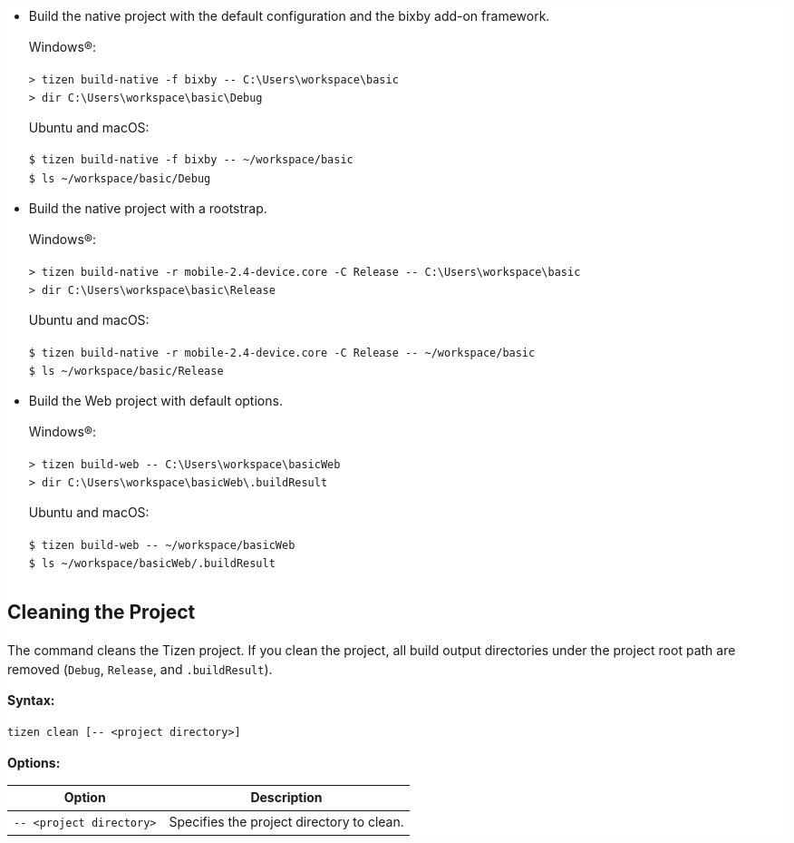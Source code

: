 - Build the native project with the default configuration and the bixby add-on framework.

  Windows&reg;:

  ```
  > tizen build-native -f bixby -- C:\Users\workspace\basic
  > dir C:\Users\workspace\basic\Debug
  ```

  Ubuntu and macOS:

  ```
  $ tizen build-native -f bixby -- ~/workspace/basic
  $ ls ~/workspace/basic/Debug
  ```

- Build the native project with a rootstrap.

  Windows&reg;:

  ```
  > tizen build-native -r mobile-2.4-device.core -C Release -- C:\Users\workspace\basic
  > dir C:\Users\workspace\basic\Release
  ```

  Ubuntu and macOS:

  ```
  $ tizen build-native -r mobile-2.4-device.core -C Release -- ~/workspace/basic
  $ ls ~/workspace/basic/Release
  ```

- Build the Web project with default options.

  Windows&reg;:

  ```
  > tizen build-web -- C:\Users\workspace\basicWeb
  > dir C:\Users\workspace\basicWeb\.buildResult
  ```

  Ubuntu and macOS:

  ```
  $ tizen build-web -- ~/workspace/basicWeb
  $ ls ~/workspace/basicWeb/.buildResult
  ```

## Cleaning the Project

The command cleans the Tizen project. If you clean the project, all build output directories under the project root path are removed (`Debug`, `Release`, and `.buildResult`).

**Syntax:**

```
tizen clean [-- <project directory>]
```

**Options:**

| Option                   | Description                              |
|--------------------------|------------------------------------------|
| `-- <project directory>` | Specifies the project directory to clean. |
